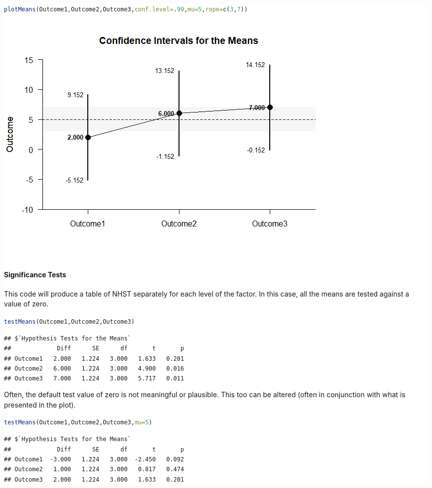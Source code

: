 ```r
plotMeans(Outcome1,Outcome2,Outcome3,conf.level=.99,mu=5,rope=c(3,7))
```

![](figures/Repeated-MeansB-1.png)

#### Significance Tests

This code will produce a table of NHST separately for each level of the factor. In this case, all the means are tested against a value of zero.

```r
testMeans(Outcome1,Outcome2,Outcome3)
```

```
## $`Hypothesis Tests for the Means`
##             Diff      SE      df       t       p
## Outcome1   2.000   1.224   3.000   1.633   0.201
## Outcome2   6.000   1.224   3.000   4.900   0.016
## Outcome3   7.000   1.224   3.000   5.717   0.011
```

Often, the default test value of zero is not meaningful or plausible. This too can be altered (often in conjunction with what is presented in the plot).

```r
testMeans(Outcome1,Outcome2,Outcome3,mu=5)
```

```
## $`Hypothesis Tests for the Means`
##             Diff      SE      df       t       p
## Outcome1  -3.000   1.224   3.000  -2.450   0.092
## Outcome2   1.000   1.224   3.000   0.817   0.474
## Outcome3   2.000   1.224   3.000   1.633   0.201
```

